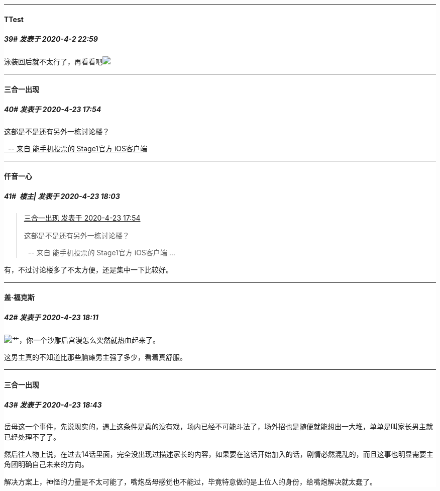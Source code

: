 
-----

####  TTest  
##### 39#       发表于 2020-4-2 22:59


泳装回后就不太行了，再看看吧<img src="https://static.saraba1st.com/image/smiley/face2017/009.gif" referrerpolicy="no-referrer">


-----

####  三合一出现  
##### 40#       发表于 2020-4-23 17:54


这部是不是还有另外一栋讨论楼？

[  -- 来自 能手机投票的 Stage1官方 iOS客户端](https://itunes.apple.com/fi/app/saraba1st/id1221237470?mt=8)


-----

####  仟音一心  
##### 41#         楼主| 发表于 2020-4-23 18:03


<blockquote><a href="httphttps://bbs.saraba1st.com/2b/forum.php?mod=redirect&amp;goto=findpost&amp;pid=47178445&amp;ptid=1905601" target="_blank">三合一出现 发表于 2020-4-23 17:54</a>

这部是不是还有另外一栋讨论楼？


  -- 来自 能手机投票的 Stage1官方 iOS客户端 ...</blockquote>
有，不过讨论楼多了不太方便，还是集中一下比较好。


-----

####  盖·福克斯  
##### 42#       发表于 2020-4-23 18:11


<img src="https://static.saraba1st.com/image/smiley/face2017/066.png" referrerpolicy="no-referrer">艹，你一个沙雕后宫漫怎么突然就热血起来了。

这男主真的不知道比那些脑瘫男主强了多少，看着真舒服。


-----

####  三合一出现  
##### 43#       发表于 2020-4-23 18:43


岳母这一个事件，先说现实的，遇上这条件是真的没有戏，场内已经不可能斗法了，场外招也是随便就能想出一大堆，单单是叫家长男主就已经处理不了了。

然后往人物上说，在过去14话里面，完全没出现过描述家长的内容，如果要在这话开始加入的话，剧情必然混乱的，而且这事也明显需要主角团明确自己未来的方向。

解决方案上，神怪的力量是不太可能了，嘴炮岳母感觉也不能过，毕竟特意做的是上位人的身份，给嘴炮解决就太蠢了。
